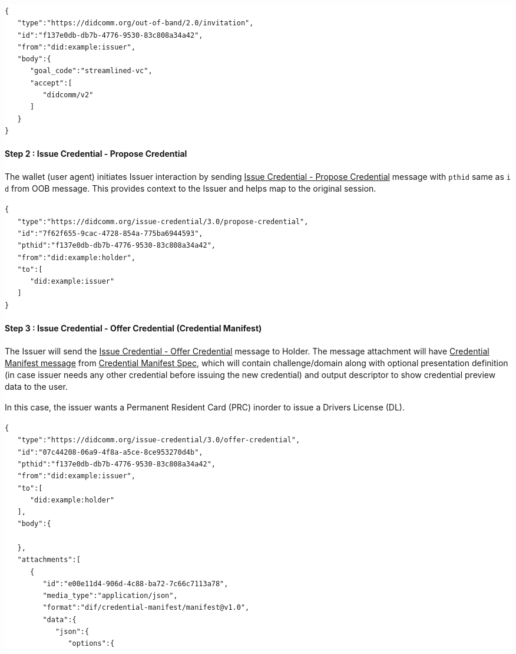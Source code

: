 ```json=
{
   "type":"https://didcomm.org/out-of-band/2.0/invitation",
   "id":"f137e0db-db7b-4776-9530-83c808a34a42",
   "from":"did:example:issuer",
   "body":{
      "goal_code":"streamlined-vc",
      "accept":[
         "didcomm/v2"
      ]
   }
}
```

#### Step 2 : Issue Credential - Propose Credential

The wallet (user agent) initiates Issuer interaction by sending [Issue Credential - Propose Credential](https://github.com/hyperledger/aries-rfcs/tree/main/features/0453-issue-credential-v2#propose-credential) message with `pthid` same as `id` from OOB message. This provides context to the Issuer and helps map to the original session.

```json=
{
   "type":"https://didcomm.org/issue-credential/3.0/propose-credential",
   "id":"7f62f655-9cac-4728-854a-775ba6944593",
   "pthid":"f137e0db-db7b-4776-9530-83c808a34a42",
   "from":"did:example:holder",
   "to":[
      "did:example:issuer"
   ]
}
```

#### Step 3 : Issue Credential - Offer Credential (Credential Manifest)

The Issuer will send the [Issue Credential - Offer Credential](https://github.com/hyperledger/aries-rfcs/tree/main/features/0453-issue-credential-v2#offer-credential) message to Holder. The message attachment will have [Credential Manifest message](https://identity.foundation/credential-manifest/#credential-manifest-2) from [Credential Manifest Spec](https://identity.foundation/credential-manifest/), which will contain challenge/domain along with optional presentation definition (in case issuer needs any other credential before issuing the new credential) and output descriptor to show credential preview data to the user.

In this case, the issuer wants a Permanent Resident Card (PRC) inorder to issue a Drivers License (DL).

```json=
{
   "type":"https://didcomm.org/issue-credential/3.0/offer-credential",
   "id":"07c44208-06a9-4f8a-a5ce-8ce953270d4b",
   "pthid":"f137e0db-db7b-4776-9530-83c808a34a42",
   "from":"did:example:issuer",
   "to":[
      "did:example:holder"
   ],
   "body":{

   },
   "attachments":[
      {
         "id":"e00e11d4-906d-4c88-ba72-7c66c7113a78",
         "media_type":"application/json",
         "format":"dif/credential-manifest/manifest@v1.0",
         "data":{
            "json":{
               "options":{
```
